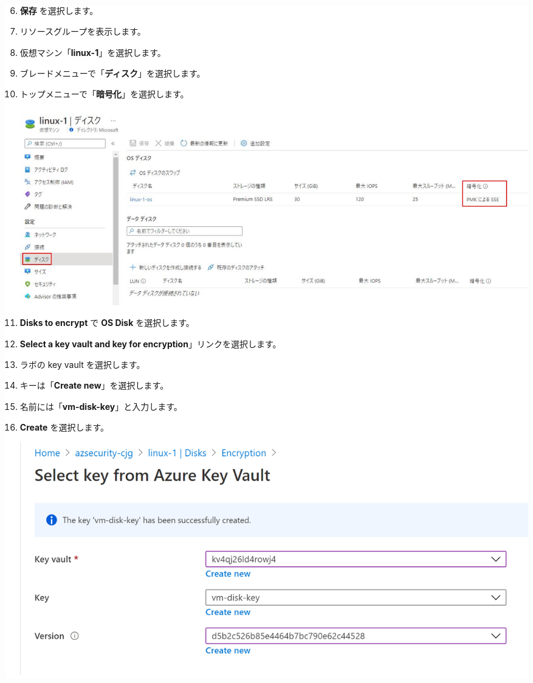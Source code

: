 6. **保存** を選択します。

7. リソースグループを表示します。

8. 仮想マシン「**linux-1**」を選択します。

9. ブレードメニューで「**ディスク**」を選択します。

10. トップメニューで「**暗号化**」を選択します。

    ![The click path above is highlighted.](/Hands-on%20lab/images/Hands-onlabstep-bystep-Azuresecurityprivacyandcomplianceimages/media/diskencryption.jpg "Browse to configure disk encryption for the linux-1 os disk")

11. **Disks to encrypt** で **OS Disk** を選択します。

12. **Select a key vault and key for encryption**」リンクを選択します。

13. ラボの key vault を選択します。

14. キーは「**Create new**」を選択します。

15. 名前には「**vm-disk-key**」と入力します。

16. **Create** を選択します。

    ![Select the lab key vault.](/Hands-on%20lab/images/Hands-onlabstep-bystep-Azuresecurityprivacyandcomplianceimages/media/diskencryption-selectkeyvault.png "Select the lab key vault")

